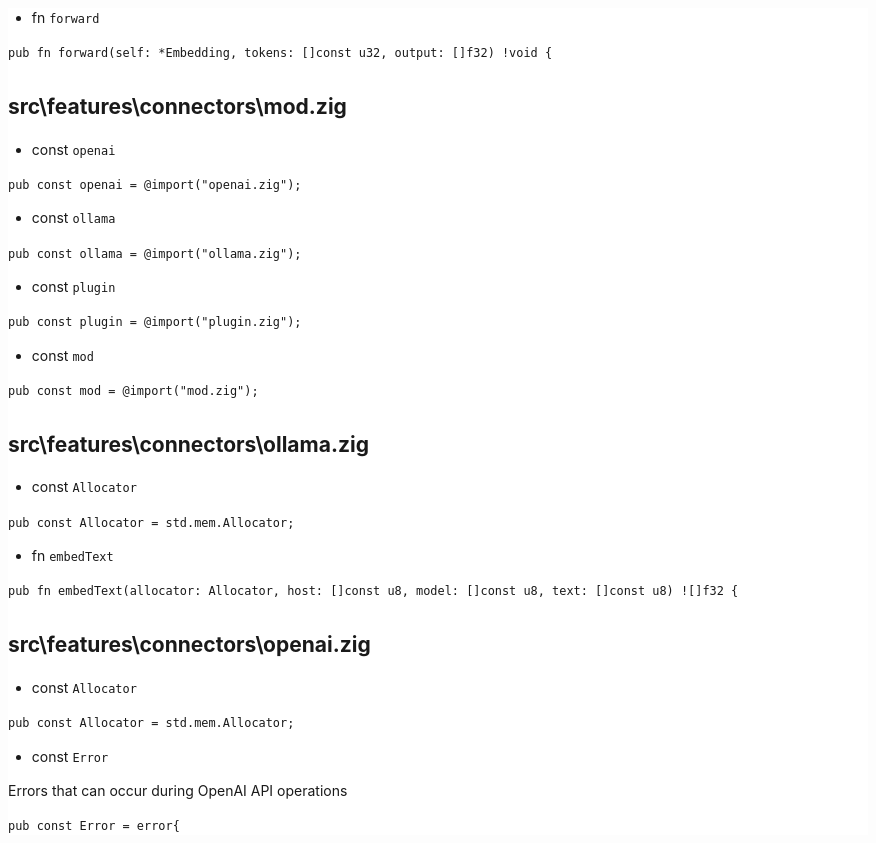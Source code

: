 - fn `forward`

```zig
pub fn forward(self: *Embedding, tokens: []const u32, output: []f32) !void {
```

## src\features\connectors\mod.zig

- const `openai`

```zig
pub const openai = @import("openai.zig");
```

- const `ollama`

```zig
pub const ollama = @import("ollama.zig");
```

- const `plugin`

```zig
pub const plugin = @import("plugin.zig");
```

- const `mod`

```zig
pub const mod = @import("mod.zig");
```

## src\features\connectors\ollama.zig

- const `Allocator`

```zig
pub const Allocator = std.mem.Allocator;
```

- fn `embedText`

```zig
pub fn embedText(allocator: Allocator, host: []const u8, model: []const u8, text: []const u8) ![]f32 {
```

## src\features\connectors\openai.zig

- const `Allocator`

```zig
pub const Allocator = std.mem.Allocator;
```

- const `Error`

Errors that can occur during OpenAI API operations


```zig
pub const Error = error{
```

